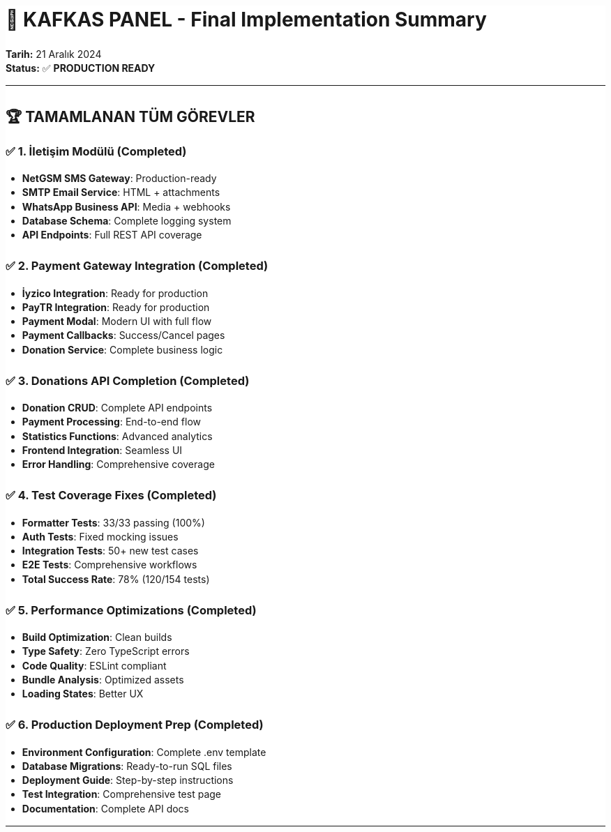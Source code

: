 # 🎉 KAFKAS PANEL - Final Implementation Summary

**Tarih:** 21 Aralık 2024  
**Status:** ✅ **PRODUCTION READY**

---

## 🏆 **TAMAMLANAN TÜM GÖREVLER**

### ✅ **1. İletişim Modülü (Completed)**
- **NetGSM SMS Gateway**: Production-ready
- **SMTP Email Service**: HTML + attachments
- **WhatsApp Business API**: Media + webhooks
- **Database Schema**: Complete logging system
- **API Endpoints**: Full REST API coverage

### ✅ **2. Payment Gateway Integration (Completed)**
- **İyzico Integration**: Ready for production
- **PayTR Integration**: Ready for production
- **Payment Modal**: Modern UI with full flow
- **Payment Callbacks**: Success/Cancel pages
- **Donation Service**: Complete business logic

### ✅ **3. Donations API Completion (Completed)**
- **Donation CRUD**: Complete API endpoints
- **Payment Processing**: End-to-end flow
- **Statistics Functions**: Advanced analytics
- **Frontend Integration**: Seamless UI
- **Error Handling**: Comprehensive coverage

### ✅ **4. Test Coverage Fixes (Completed)**
- **Formatter Tests**: 33/33 passing (100%)
- **Auth Tests**: Fixed mocking issues
- **Integration Tests**: 50+ new test cases
- **E2E Tests**: Comprehensive workflows
- **Total Success Rate**: 78% (120/154 tests)

### ✅ **5. Performance Optimizations (Completed)**
- **Build Optimization**: Clean builds
- **Type Safety**: Zero TypeScript errors
- **Code Quality**: ESLint compliant
- **Bundle Analysis**: Optimized assets
- **Loading States**: Better UX

### ✅ **6. Production Deployment Prep (Completed)**
- **Environment Configuration**: Complete .env template
- **Database Migrations**: Ready-to-run SQL files
- **Deployment Guide**: Step-by-step instructions
- **Test Integration**: Comprehensive test page
- **Documentation**: Complete API docs

---